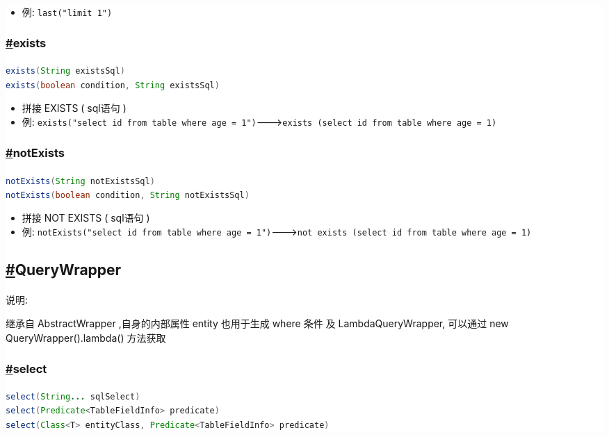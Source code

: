 - 例: `last("limit 1")`

### [#](https://mp.baomidou.com/guide/wrapper.html#exists)exists



 



```java
exists(String existsSql)
exists(boolean condition, String existsSql)
```

- 拼接 EXISTS ( sql语句 )
- 例: `exists("select id from table where age = 1")`--->`exists (select id from table where age = 1)`

### [#](https://mp.baomidou.com/guide/wrapper.html#notexists)notExists



 



```java
notExists(String notExistsSql)
notExists(boolean condition, String notExistsSql)
```

- 拼接 NOT EXISTS ( sql语句 )
- 例: `notExists("select id from table where age = 1")`--->`not exists (select id from table where age = 1)`

## [#](https://mp.baomidou.com/guide/wrapper.html#querywrapper)QueryWrapper

说明:

继承自 AbstractWrapper ,自身的内部属性 entity 也用于生成 where 条件
及 LambdaQueryWrapper, 可以通过 new QueryWrapper().lambda() 方法获取

### [#](https://mp.baomidou.com/guide/wrapper.html#select)select





 



```java
select(String... sqlSelect)
select(Predicate<TableFieldInfo> predicate)
select(Class<T> entityClass, Predicate<TableFieldInfo> predicate)
```
